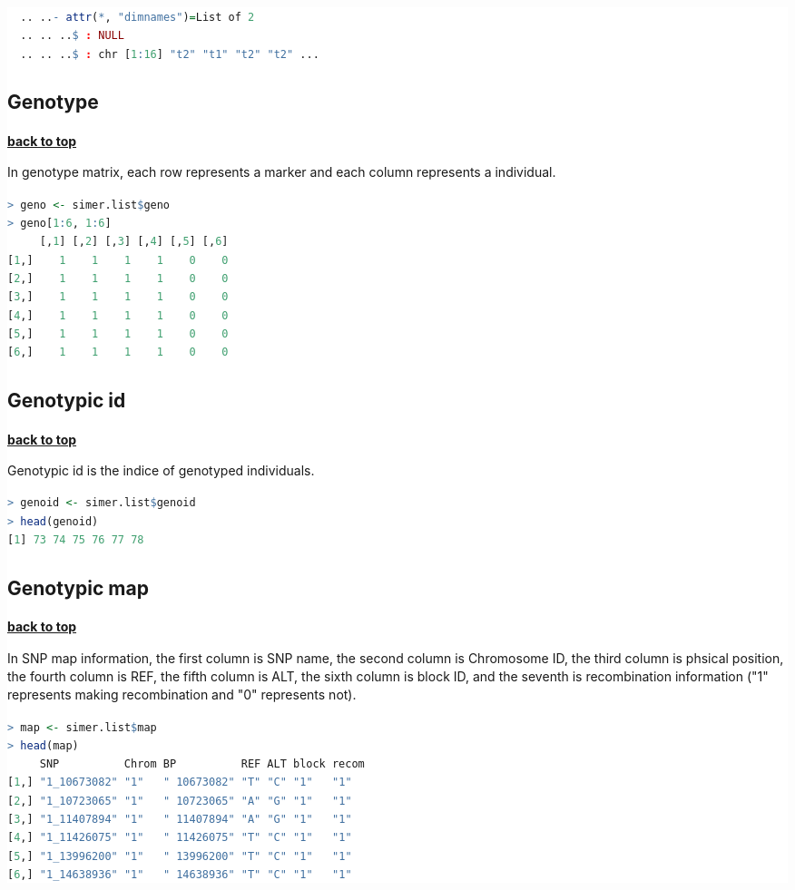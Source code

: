 ```r
  .. ..- attr(*, "dimnames")=List of 2
  .. .. ..$ : NULL
  .. .. ..$ : chr [1:16] "t2" "t1" "t2" "t2" ...
```

## Genotype
**[back to top](#contents)**  

In genotype matrix, each row represents a marker and each column represents a individual. 

```r
> geno <- simer.list$geno
> geno[1:6, 1:6]
     [,1] [,2] [,3] [,4] [,5] [,6]
[1,]    1    1    1    1    0    0
[2,]    1    1    1    1    0    0
[3,]    1    1    1    1    0    0
[4,]    1    1    1    1    0    0
[5,]    1    1    1    1    0    0
[6,]    1    1    1    1    0    0
```

## Genotypic id
**[back to top](#contents)**  

Genotypic id is the indice of genotyped individuals. 

```r
> genoid <- simer.list$genoid
> head(genoid)
[1] 73 74 75 76 77 78
```

## Genotypic map
**[back to top](#contents)**  

In SNP map information, the first column is SNP name, the second column is Chromosome ID, the third column is phsical position, the fourth column is REF, the fifth column is ALT, the sixth column is block ID, and the seventh is recombination information ("1" represents making recombination and "0" represents not).   


```r
> map <- simer.list$map
> head(map)
     SNP          Chrom BP          REF ALT block recom
[1,] "1_10673082" "1"   " 10673082" "T" "C" "1"   "1"  
[2,] "1_10723065" "1"   " 10723065" "A" "G" "1"   "1"  
[3,] "1_11407894" "1"   " 11407894" "A" "G" "1"   "1"  
[4,] "1_11426075" "1"   " 11426075" "T" "C" "1"   "1"  
[5,] "1_13996200" "1"   " 13996200" "T" "C" "1"   "1"  
[6,] "1_14638936" "1"   " 14638936" "T" "C" "1"   "1"  
```
